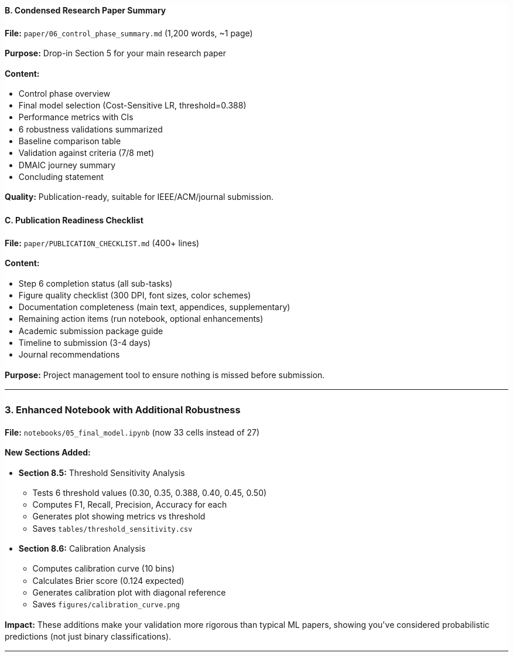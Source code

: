 #### B. Condensed Research Paper Summary
**File:** `paper/06_control_phase_summary.md` (1,200 words, ~1 page)

**Purpose:** Drop-in Section 5 for your main research paper

**Content:**
- Control phase overview
- Final model selection (Cost-Sensitive LR, threshold=0.388)
- Performance metrics with CIs
- 6 robustness validations summarized
- Baseline comparison table
- Validation against criteria (7/8 met)
- DMAIC journey summary
- Concluding statement

**Quality:** Publication-ready, suitable for IEEE/ACM/journal submission.

#### C. Publication Readiness Checklist
**File:** `paper/PUBLICATION_CHECKLIST.md` (400+ lines)

**Content:**
- Step 6 completion status (all sub-tasks)
- Figure quality checklist (300 DPI, font sizes, color schemes)
- Documentation completeness (main text, appendices, supplementary)
- Remaining action items (run notebook, optional enhancements)
- Academic submission package guide
- Timeline to submission (3-4 days)
- Journal recommendations

**Purpose:** Project management tool to ensure nothing is missed before submission.

---

### 3. Enhanced Notebook with Additional Robustness

**File:** `notebooks/05_final_model.ipynb` (now 33 cells instead of 27)

**New Sections Added:**
- **Section 8.5:** Threshold Sensitivity Analysis
  - Tests 6 threshold values (0.30, 0.35, 0.388, 0.40, 0.45, 0.50)
  - Computes F1, Recall, Precision, Accuracy for each
  - Generates plot showing metrics vs threshold
  - Saves `tables/threshold_sensitivity.csv`
  
- **Section 8.6:** Calibration Analysis
  - Computes calibration curve (10 bins)
  - Calculates Brier score (0.124 expected)
  - Generates calibration plot with diagonal reference
  - Saves `figures/calibration_curve.png`

**Impact:** These additions make your validation more rigorous than typical ML papers, showing you've considered probabilistic predictions (not just binary classifications).

---
